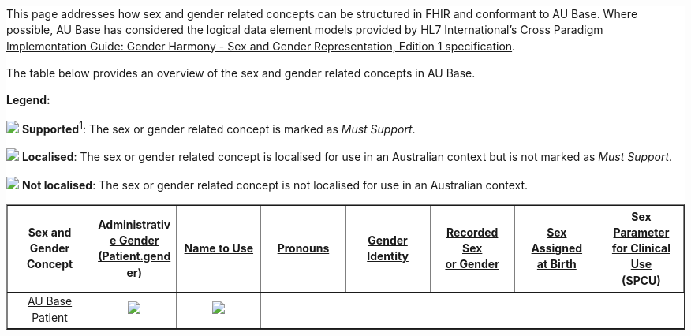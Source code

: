 This page addresses how sex and gender related concepts can be structured in FHIR and conformant to AU Base. Where possible, AU Base has considered the logical data element models provided by [HL7 International’s Cross Paradigm Implementation Guide: Gender Harmony - Sex and Gender Representation, Edition 1 specification](https://hl7.org/xprod/ig/uv/gender-harmony/informative1/).

The table below provides an overview of the sex and gender related concepts in AU Base.

**Legend:**

<img src="green_checkmark.png" width="20"/> **Supported**<sup>1</sup>: The sex or gender related concept is marked as *Must Support*.

<img src="orange_checkmark.png" width="20"/> **Localised**: The sex or gender related concept is localised for use in an Australian context but is not marked as *Must Support*.

<img src="minus_symbol.png" width="20"/> **Not localised**: The sex or gender related concept is not localised for use in an Australian context.

<table border="1" style="width: 100%; margin: auto; border-collapse: collapse;">
	<thead>
		<tr>
			<th style="width: 12%; text-align: center; vertical-align: middle;">
				Sex and<br/>Gender Concept
			</th>
			<th style="width: 12%; text-align: center; vertical-align: middle;">
				<a href="sexgender.html#administrative-gender-patientgender">
					Administrative Gender<br/>(Patient.gender)
				</a>
			</th>
			<th style="width: 12%; text-align: center; vertical-align: middle;">
				<a href="sexgender.html#name-to-use-ntu">Name to Use</a>
			</th>
			<th style="width: 12%; text-align: center; vertical-align: middle;">
				<a href="sexgender.html#pronouns">Pronouns</a>
			</th>
			<th style="width: 12%; text-align: center; vertical-align: middle;">
				<a href="sexgender.html#gender-identity-gi">Gender Identity</a>
			</th>
			<th style="width: 12%; text-align: center; vertical-align: middle;">
				<a href="sexgender.html#recorded-sex-or-gender">
					Recorded Sex <br/>or Gender
				</a>
			</th>
			<th style="width: 12%; text-align: center; vertical-align: middle;">
				<a href="sexgender.html#sex-assigned-at-birth">
					Sex Assigned <br/>at Birth
				</a>
			</th>
			<th style="width: 12%; text-align: center; vertical-align: middle;">
				<a href="sexgender.html#sex-parameter-for-clinical-use-spcu">
					Sex Parameter<br/>for Clinical Use<br/>(SPCU)
				</a>
			</th>
		</tr>
	</thead>
	<tbody>
		<tr>
			<td style=" text-align: center; vertical-align: middle;">
				<a href="StructureDefinition-au-patient.html">AU Base<br/>Patient</a>
			</td>
			<td style=" text-align: center; vertical-align: middle;">
				<img src="orange_checkmark.png" width="20"/>
			</td>
			<td style=" text-align: center; vertical-align: middle;">
				<img src="orange_checkmark.png" width="20"/>
			</td>